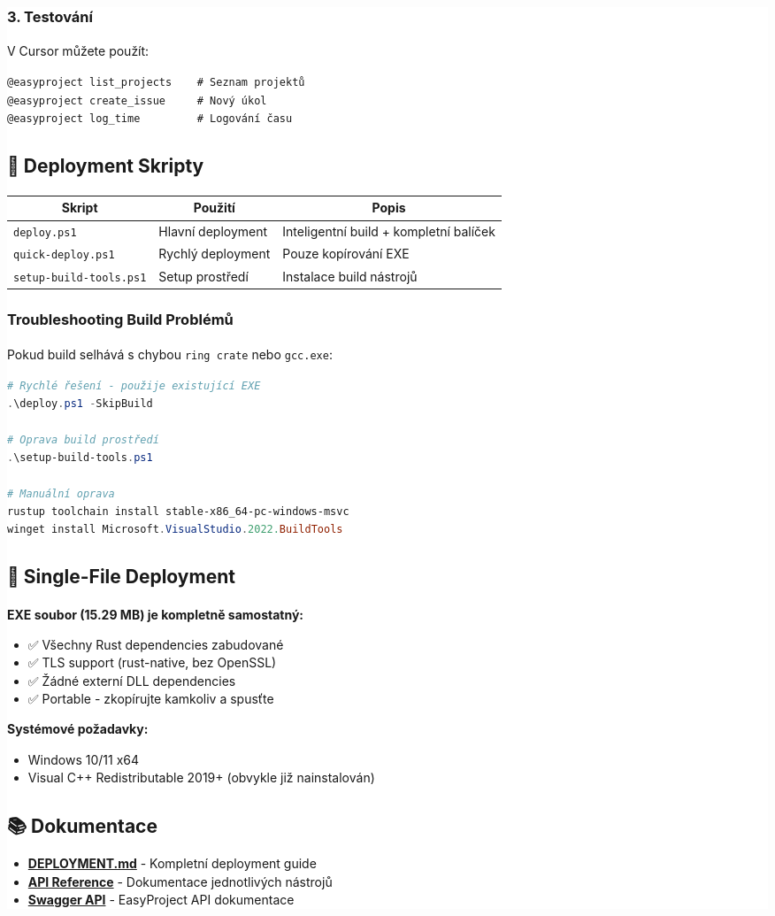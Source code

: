### 3. **Testování**
V Cursor můžete použít:
```
@easyproject list_projects    # Seznam projektů
@easyproject create_issue     # Nový úkol  
@easyproject log_time         # Logování času
```

## 🔧 Deployment Skripty

| Skript | Použití | Popis |
|--------|---------|--------|
| `deploy.ps1` | Hlavní deployment | Inteligentní build + kompletní balíček |
| `quick-deploy.ps1` | Rychlý deployment | Pouze kopírování EXE |
| `setup-build-tools.ps1` | Setup prostředí | Instalace build nástrojů |

### **Troubleshooting Build Problémů**

Pokud build selhává s chybou `ring crate` nebo `gcc.exe`:

```powershell
# Rychlé řešení - použije existující EXE
.\deploy.ps1 -SkipBuild

# Oprava build prostředí
.\setup-build-tools.ps1

# Manuální oprava
rustup toolchain install stable-x86_64-pc-windows-msvc
winget install Microsoft.VisualStudio.2022.BuildTools
```

## 🎯 Single-File Deployment

**EXE soubor (15.29 MB) je kompletně samostatný:**
- ✅ Všechny Rust dependencies zabudované
- ✅ TLS support (rust-native, bez OpenSSL)
- ✅ Žádné externí DLL dependencies
- ✅ Portable - zkopírujte kamkoliv a spusťte

**Systémové požadavky:**
- Windows 10/11 x64
- Visual C++ Redistributable 2019+ (obvykle již nainstalován)

## 📚 Dokumentace

- [**DEPLOYMENT.md**](DEPLOYMENT.md) - Kompletní deployment guide
- [**API Reference**](src/tools/) - Dokumentace jednotlivých nástrojů
- [**Swagger API**](easy_swagger.yml) - EasyProject API dokumentace
